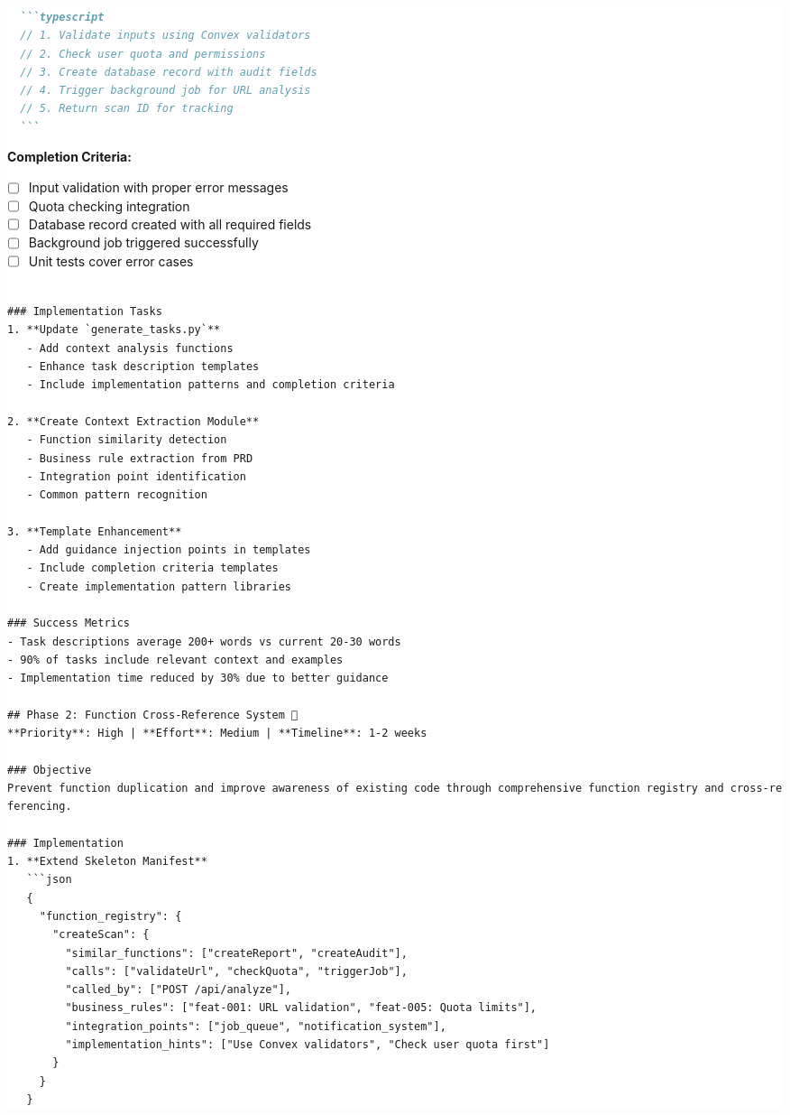 ````markdown
  ```typescript
  // 1. Validate inputs using Convex validators
  // 2. Check user quota and permissions
  // 3. Create database record with audit fields
  // 4. Trigger background job for URL analysis
  // 5. Return scan ID for tracking
  ```
````

**Completion Criteria:**

- [ ] Input validation with proper error messages
- [ ] Quota checking integration
- [ ] Database record created with all required fields
- [ ] Background job triggered successfully
- [ ] Unit tests cover error cases

````

### Implementation Tasks
1. **Update `generate_tasks.py`**
   - Add context analysis functions
   - Enhance task description templates
   - Include implementation patterns and completion criteria

2. **Create Context Extraction Module**
   - Function similarity detection
   - Business rule extraction from PRD
   - Integration point identification
   - Common pattern recognition

3. **Template Enhancement**
   - Add guidance injection points in templates
   - Include completion criteria templates
   - Create implementation pattern libraries

### Success Metrics
- Task descriptions average 200+ words vs current 20-30 words
- 90% of tasks include relevant context and examples
- Implementation time reduced by 30% due to better guidance

## Phase 2: Function Cross-Reference System 🔗
**Priority**: High | **Effort**: Medium | **Timeline**: 1-2 weeks

### Objective
Prevent function duplication and improve awareness of existing code through comprehensive function registry and cross-referencing.

### Implementation
1. **Extend Skeleton Manifest**
   ```json
   {
     "function_registry": {
       "createScan": {
         "similar_functions": ["createReport", "createAudit"],
         "calls": ["validateUrl", "checkQuota", "triggerJob"],
         "called_by": ["POST /api/analyze"],
         "business_rules": ["feat-001: URL validation", "feat-005: Quota limits"],
         "integration_points": ["job_queue", "notification_system"],
         "implementation_hints": ["Use Convex validators", "Check user quota first"]
       }
     }
   }
````
